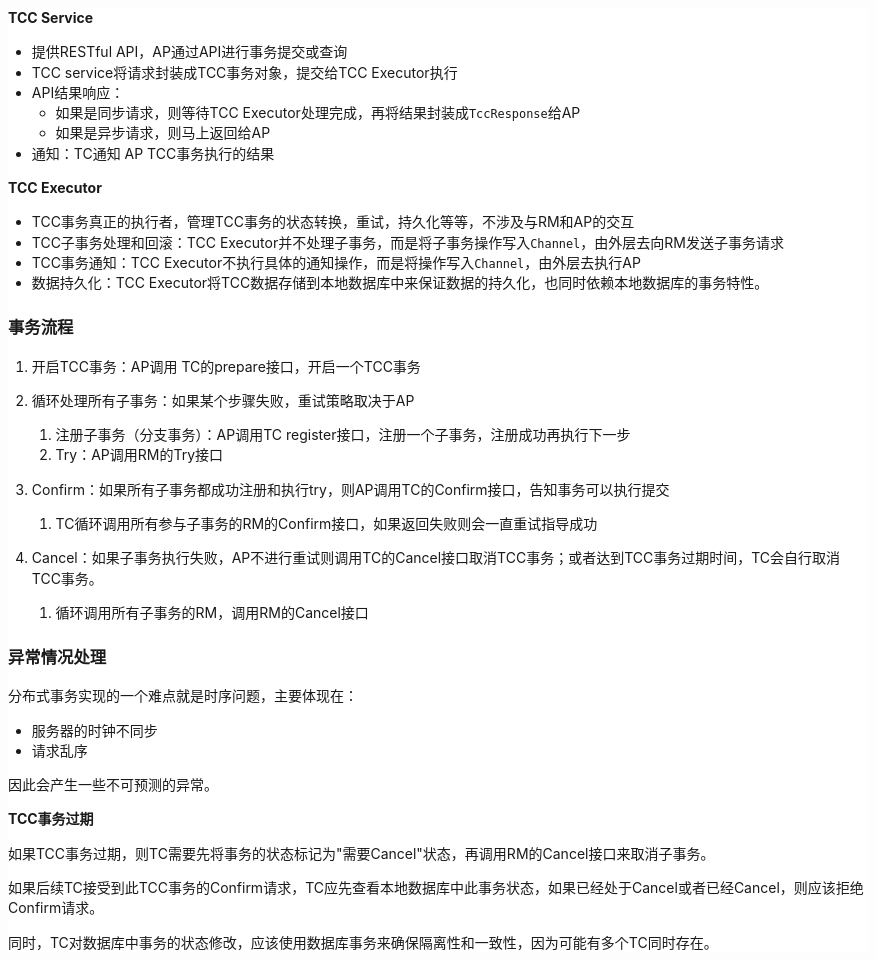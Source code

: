 

**TCC Service**

- 提供RESTful API，AP通过API进行事务提交或查询
- TCC service将请求封装成TCC事务对象，提交给TCC Executor执行
- API结果响应：
  - 如果是同步请求，则等待TCC Executor处理完成，再将结果封装成`TccResponse`给AP
  - 如果是异步请求，则马上返回给AP
- 通知：TC通知 AP TCC事务执行的结果



**TCC Executor**

- TCC事务真正的执行者，管理TCC事务的状态转换，重试，持久化等等，不涉及与RM和AP的交互
- TCC子事务处理和回滚：TCC Executor并不处理子事务，而是将子事务操作写入`Channel`，由外层去向RM发送子事务请求
- TCC事务通知：TCC Executor不执行具体的通知操作，而是将操作写入`Channel`，由外层去执行AP
- 数据持久化：TCC Executor将TCC数据存储到本地数据库中来保证数据的持久化，也同时依赖本地数据库的事务特性。



### 事务流程



1. 开启TCC事务：AP调用 TC的prepare接口，开启一个TCC事务

2. 循环处理所有子事务：如果某个步骤失败，重试策略取决于AP

   1. 注册子事务（分支事务）：AP调用TC register接口，注册一个子事务，注册成功再执行下一步
   2. Try：AP调用RM的Try接口

3. Confirm：如果所有子事务都成功注册和执行try，则AP调用TC的Confirm接口，告知事务可以执行提交

   1. TC循环调用所有参与子事务的RM的Confirm接口，如果返回失败则会一直重试指导成功

4. Cancel：如果子事务执行失败，AP不进行重试则调用TC的Cancel接口取消TCC事务；或者达到TCC事务过期时间，TC会自行取消TCC事务。

   1. 循环调用所有子事务的RM，调用RM的Cancel接口

      



### 异常情况处理

分布式事务实现的一个难点就是时序问题，主要体现在：

- 服务器的时钟不同步
- 请求乱序

因此会产生一些不可预测的异常。



**TCC事务过期**

如果TCC事务过期，则TC需要先将事务的状态标记为"需要Cancel"状态，再调用RM的Cancel接口来取消子事务。

如果后续TC接受到此TCC事务的Confirm请求，TC应先查看本地数据库中此事务状态，如果已经处于Cancel或者已经Cancel，则应该拒绝Confirm请求。

同时，TC对数据库中事务的状态修改，应该使用数据库事务来确保隔离性和一致性，因为可能有多个TC同时存在。

